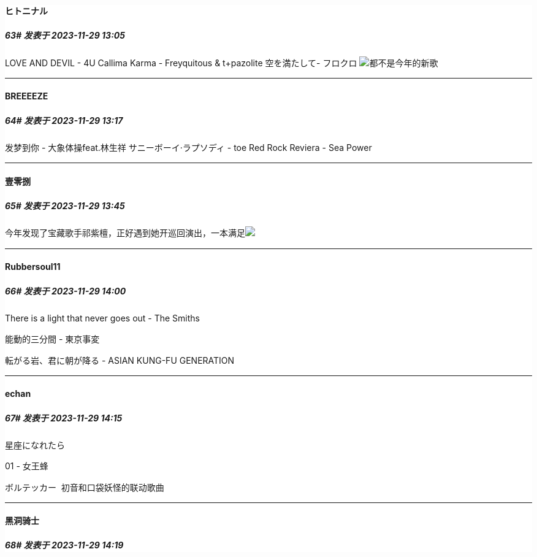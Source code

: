 ####  ヒトニナル  
##### 63#       发表于 2023-11-29 13:05

LOVE AND DEVIL - 4U
Callima Karma - Freyquitous &amp; t+pazolite
空を満たして- フロクロ
<img src="https://static.saraba1st.com/image/smiley/face2017/067.png" referrerpolicy="no-referrer">都不是今年的新歌


*****

####  BREEEEZE  
##### 64#       发表于 2023-11-29 13:17

发梦到你 - 大象体操feat.林生祥
サニーボーイ·ラプソディ - toe
Red Rock Reviera - Sea Power


*****

####  壹零捌  
##### 65#       发表于 2023-11-29 13:45

今年发现了宝藏歌手祁紫檀，正好遇到她开巡回演出，一本满足<img src="https://static.saraba1st.com/image/smiley/face2017/072.png" referrerpolicy="no-referrer">


*****

####  Rubbersoul11  
##### 66#       发表于 2023-11-29 14:00

There is a light that never goes out - The Smiths

能動的三分間 - 東京事変

転がる岩、君に朝が降る - ASIAN KUNG-FU GENERATION


*****

####  echan  
##### 67#       发表于 2023-11-29 14:15

星座になれたら

01 - 女王蜂

ボルテッカー  初音和口袋妖怪的联动歌曲

*****

####  黑洞骑士  
##### 68#       发表于 2023-11-29 14:19
